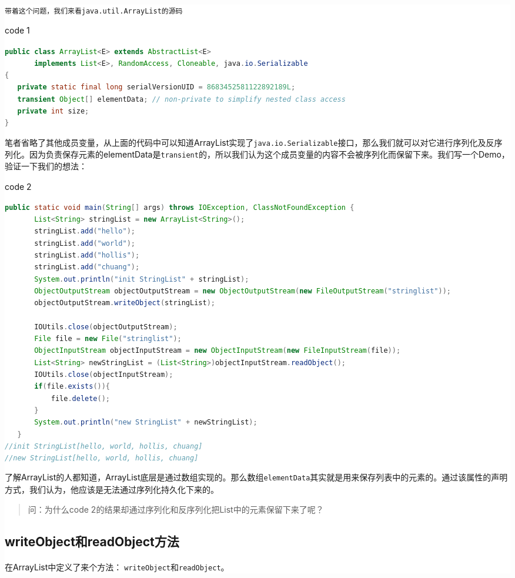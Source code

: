 ```
带着这个问题，我们来看java.util.ArrayList的源码
```

code 1

```java
public class ArrayList<E> extends AbstractList<E>
       implements List<E>, RandomAccess, Cloneable, java.io.Serializable
{
   private static final long serialVersionUID = 8683452581122892189L;
   transient Object[] elementData; // non-private to simplify nested class access
   private int size;
}
```

笔者省略了其他成员变量，从上面的代码中可以知道ArrayList实现了`java.io.Serializable`接口，那么我们就可以对它进行序列化及反序列化。因为负责保存元素的elementData是`transient`的，所以我们认为这个成员变量的内容不会被序列化而保留下来。我们写一个Demo，验证一下我们的想法：

code 2

```java
public static void main(String[] args) throws IOException, ClassNotFoundException {
       List<String> stringList = new ArrayList<String>();
       stringList.add("hello");
       stringList.add("world");
       stringList.add("hollis");
       stringList.add("chuang");
       System.out.println("init StringList" + stringList);
       ObjectOutputStream objectOutputStream = new ObjectOutputStream(new FileOutputStream("stringlist"));
       objectOutputStream.writeObject(stringList);

       IOUtils.close(objectOutputStream);
       File file = new File("stringlist");
       ObjectInputStream objectInputStream = new ObjectInputStream(new FileInputStream(file));
       List<String> newStringList = (List<String>)objectInputStream.readObject();
       IOUtils.close(objectInputStream);
       if(file.exists()){
           file.delete();
       }
       System.out.println("new StringList" + newStringList);
   }
//init StringList[hello, world, hollis, chuang]
//new StringList[hello, world, hollis, chuang]
```

了解ArrayList的人都知道，ArrayList底层是通过数组实现的。那么数组`elementData`其实就是用来保存列表中的元素的。通过该属性的声明方式，我们认为，他应该是无法通过序列化持久化下来的。

>问：为什么code 2的结果却通过序列化和反序列化把List中的元素保留下来了呢？

## writeObject和readObject方法

在ArrayList中定义了来个方法： `writeObject`和`readObject`。

